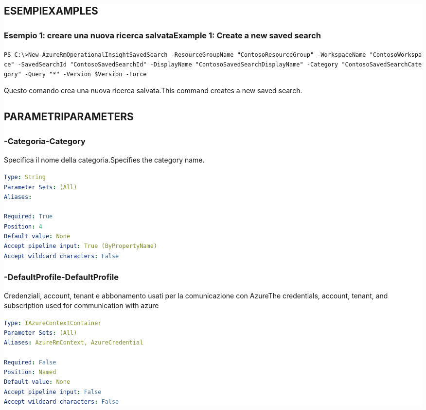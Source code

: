 ## <span data-ttu-id="a79bf-107">ESEMPI</span><span class="sxs-lookup"><span data-stu-id="a79bf-107">EXAMPLES</span></span>

### <span data-ttu-id="a79bf-108">Esempio 1: creare una nuova ricerca salvata</span><span class="sxs-lookup"><span data-stu-id="a79bf-108">Example 1: Create a new saved search</span></span>
```
PS C:\>New-AzureRmOperationalInsightSavedSearch -ResourceGroupName "ContosoResourceGroup" -WorkspaceName "ContosoWorkspace" -SavedSearchId "ContosoSavedSearchId" -DisplayName "ContosoSavedSearchDisplayName" -Category "ContosoSavedSearchCategory" -Query "*" -Version $Version -Force
```

<span data-ttu-id="a79bf-109">Questo comando crea una nuova ricerca salvata.</span><span class="sxs-lookup"><span data-stu-id="a79bf-109">This command creates a new saved search.</span></span>

## <span data-ttu-id="a79bf-110">PARAMETRI</span><span class="sxs-lookup"><span data-stu-id="a79bf-110">PARAMETERS</span></span>

### <span data-ttu-id="a79bf-111">-Categoria</span><span class="sxs-lookup"><span data-stu-id="a79bf-111">-Category</span></span>
<span data-ttu-id="a79bf-112">Specifica il nome della categoria.</span><span class="sxs-lookup"><span data-stu-id="a79bf-112">Specifies the category name.</span></span>

```yaml
Type: String
Parameter Sets: (All)
Aliases:

Required: True
Position: 4
Default value: None
Accept pipeline input: True (ByPropertyName)
Accept wildcard characters: False
```

### <span data-ttu-id="a79bf-113">-DefaultProfile</span><span class="sxs-lookup"><span data-stu-id="a79bf-113">-DefaultProfile</span></span>
<span data-ttu-id="a79bf-114">Credenziali, account, tenant e abbonamento usati per la comunicazione con Azure</span><span class="sxs-lookup"><span data-stu-id="a79bf-114">The credentials, account, tenant, and subscription used for communication with azure</span></span>

```yaml
Type: IAzureContextContainer
Parameter Sets: (All)
Aliases: AzureRmContext, AzureCredential

Required: False
Position: Named
Default value: None
Accept pipeline input: False
Accept wildcard characters: False
```
